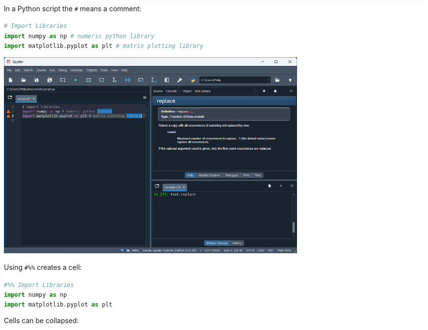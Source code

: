 In a Python script the `#` means a comment:

```python
# Import Libraries
import numpy as np # numeric python library
import matplotlib.pyplot as plt # matrix plotting library
```

<img src='./images/img_035.png' alt='img_035' width='600'/>

Using `#%%` creates a cell:

```python
#%% Import Libraries
import numpy as np 
import matplotlib.pyplot as plt 
```

Cells can be collapsed:
